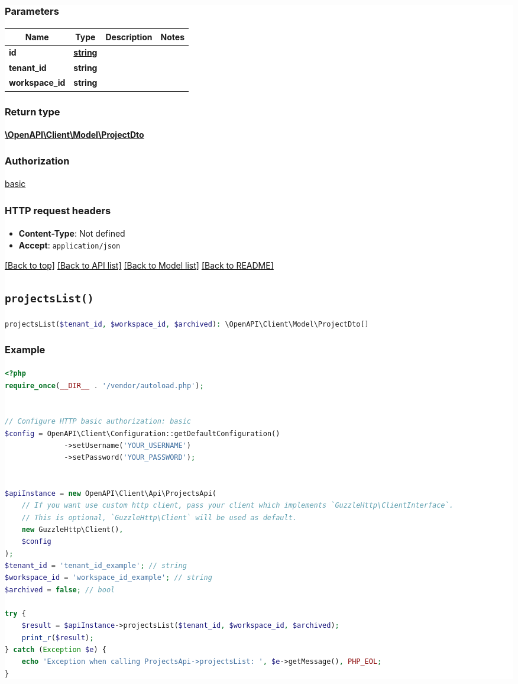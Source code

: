 ### Parameters

Name | Type | Description  | Notes
------------- | ------------- | ------------- | -------------
 **id** | [**string**](../Model/.md)|  |
 **tenant_id** | **string**|  |
 **workspace_id** | **string**|  |

### Return type

[**\OpenAPI\Client\Model\ProjectDto**](../Model/ProjectDto.md)

### Authorization

[basic](../../README.md#basic)

### HTTP request headers

- **Content-Type**: Not defined
- **Accept**: `application/json`

[[Back to top]](#) [[Back to API list]](../../README.md#endpoints)
[[Back to Model list]](../../README.md#models)
[[Back to README]](../../README.md)

## `projectsList()`

```php
projectsList($tenant_id, $workspace_id, $archived): \OpenAPI\Client\Model\ProjectDto[]
```



### Example

```php
<?php
require_once(__DIR__ . '/vendor/autoload.php');


// Configure HTTP basic authorization: basic
$config = OpenAPI\Client\Configuration::getDefaultConfiguration()
              ->setUsername('YOUR_USERNAME')
              ->setPassword('YOUR_PASSWORD');


$apiInstance = new OpenAPI\Client\Api\ProjectsApi(
    // If you want use custom http client, pass your client which implements `GuzzleHttp\ClientInterface`.
    // This is optional, `GuzzleHttp\Client` will be used as default.
    new GuzzleHttp\Client(),
    $config
);
$tenant_id = 'tenant_id_example'; // string
$workspace_id = 'workspace_id_example'; // string
$archived = false; // bool

try {
    $result = $apiInstance->projectsList($tenant_id, $workspace_id, $archived);
    print_r($result);
} catch (Exception $e) {
    echo 'Exception when calling ProjectsApi->projectsList: ', $e->getMessage(), PHP_EOL;
}
```

